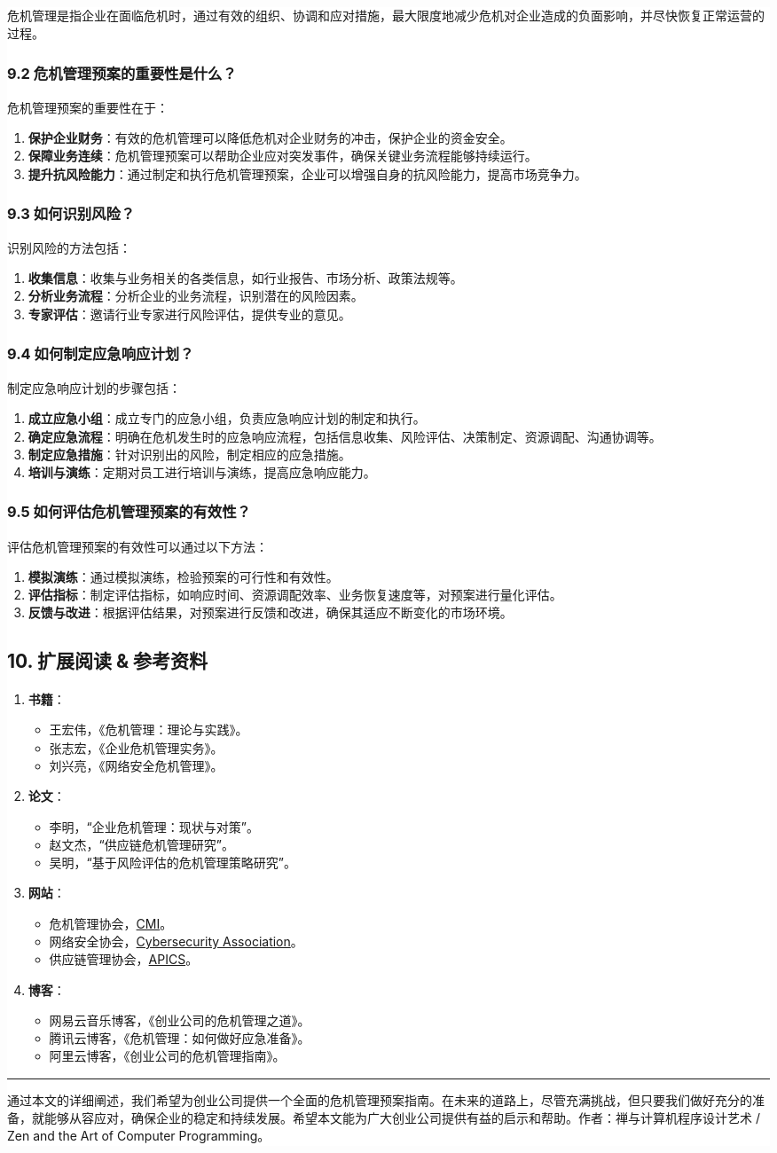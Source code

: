 危机管理是指企业在面临危机时，通过有效的组织、协调和应对措施，最大限度地减少危机对企业造成的负面影响，并尽快恢复正常运营的过程。

### 9.2 危机管理预案的重要性是什么？

危机管理预案的重要性在于：

1. **保护企业财务**：有效的危机管理可以降低危机对企业财务的冲击，保护企业的资金安全。
2. **保障业务连续**：危机管理预案可以帮助企业应对突发事件，确保关键业务流程能够持续运行。
3. **提升抗风险能力**：通过制定和执行危机管理预案，企业可以增强自身的抗风险能力，提高市场竞争力。

### 9.3 如何识别风险？

识别风险的方法包括：

1. **收集信息**：收集与业务相关的各类信息，如行业报告、市场分析、政策法规等。
2. **分析业务流程**：分析企业的业务流程，识别潜在的风险因素。
3. **专家评估**：邀请行业专家进行风险评估，提供专业的意见。

### 9.4 如何制定应急响应计划？

制定应急响应计划的步骤包括：

1. **成立应急小组**：成立专门的应急小组，负责应急响应计划的制定和执行。
2. **确定应急流程**：明确在危机发生时的应急响应流程，包括信息收集、风险评估、决策制定、资源调配、沟通协调等。
3. **制定应急措施**：针对识别出的风险，制定相应的应急措施。
4. **培训与演练**：定期对员工进行培训与演练，提高应急响应能力。

### 9.5 如何评估危机管理预案的有效性？

评估危机管理预案的有效性可以通过以下方法：

1. **模拟演练**：通过模拟演练，检验预案的可行性和有效性。
2. **评估指标**：制定评估指标，如响应时间、资源调配效率、业务恢复速度等，对预案进行量化评估。
3. **反馈与改进**：根据评估结果，对预案进行反馈和改进，确保其适应不断变化的市场环境。

## 10. 扩展阅读 & 参考资料

1. **书籍**：
   - 王宏伟，《危机管理：理论与实践》。
   - 张志宏，《企业危机管理实务》。
   - 刘兴亮，《网络安全危机管理》。

2. **论文**：
   - 李明，“企业危机管理：现状与对策”。
   - 赵文杰，“供应链危机管理研究”。
   - 吴明，“基于风险评估的危机管理策略研究”。

3. **网站**：
   - 危机管理协会，[CMI](https://www.cmi.co.uk/)。
   - 网络安全协会，[Cybersecurity Association](https://www.csa.com/)。
   - 供应链管理协会，[APICS](https://www.apics.org/)。

4. **博客**：
   - 网易云音乐博客，《创业公司的危机管理之道》。
   - 腾讯云博客，《危机管理：如何做好应急准备》。
   - 阿里云博客，《创业公司的危机管理指南》。

---

通过本文的详细阐述，我们希望为创业公司提供一个全面的危机管理预案指南。在未来的道路上，尽管充满挑战，但只要我们做好充分的准备，就能够从容应对，确保企业的稳定和持续发展。希望本文能为广大创业公司提供有益的启示和帮助。作者：禅与计算机程序设计艺术 / Zen and the Art of Computer Programming。

